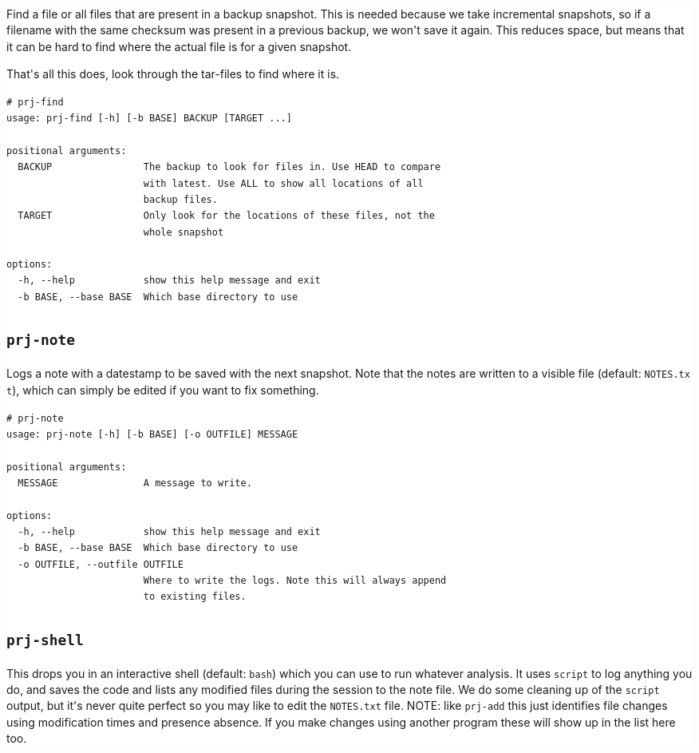 Find a file or all files that are present in a backup snapshot.
This is needed because we take incremental snapshots, so if a filename with the same checksum was present in a previous backup, we won't save it again.
This reduces space, but means that it can be hard to find where the actual file is for a given snapshot.

That's all this does, look through the tar-files to find where it is.


```
# prj-find
usage: prj-find [-h] [-b BASE] BACKUP [TARGET ...]

positional arguments:
  BACKUP                The backup to look for files in. Use HEAD to compare
                        with latest. Use ALL to show all locations of all
                        backup files.
  TARGET                Only look for the locations of these files, not the
                        whole snapshot

options:
  -h, --help            show this help message and exit
  -b BASE, --base BASE  Which base directory to use
```


## `prj-note`

Logs a note with a datestamp to be saved with the next snapshot.
Note that the notes are written to a visible file (default: `NOTES.txt`), which can simply be edited if you want to fix something.

```
# prj-note
usage: prj-note [-h] [-b BASE] [-o OUTFILE] MESSAGE

positional arguments:
  MESSAGE               A message to write.

options:
  -h, --help            show this help message and exit
  -b BASE, --base BASE  Which base directory to use
  -o OUTFILE, --outfile OUTFILE
                        Where to write the logs. Note this will always append
                        to existing files.
```


## `prj-shell`

This drops you in an interactive shell (default: `bash`) which you can use to run whatever analysis.
It uses `script` to log anything you do, and saves the code and lists any modified files during the session to the note file.
We do some cleaning up of the `script` output, but it's never quite perfect so you may like to edit the `NOTES.txt` file.
NOTE: like `prj-add` this just identifies file changes using modification times and presence absence. If you make changes using another program these will show up in the list here too.
